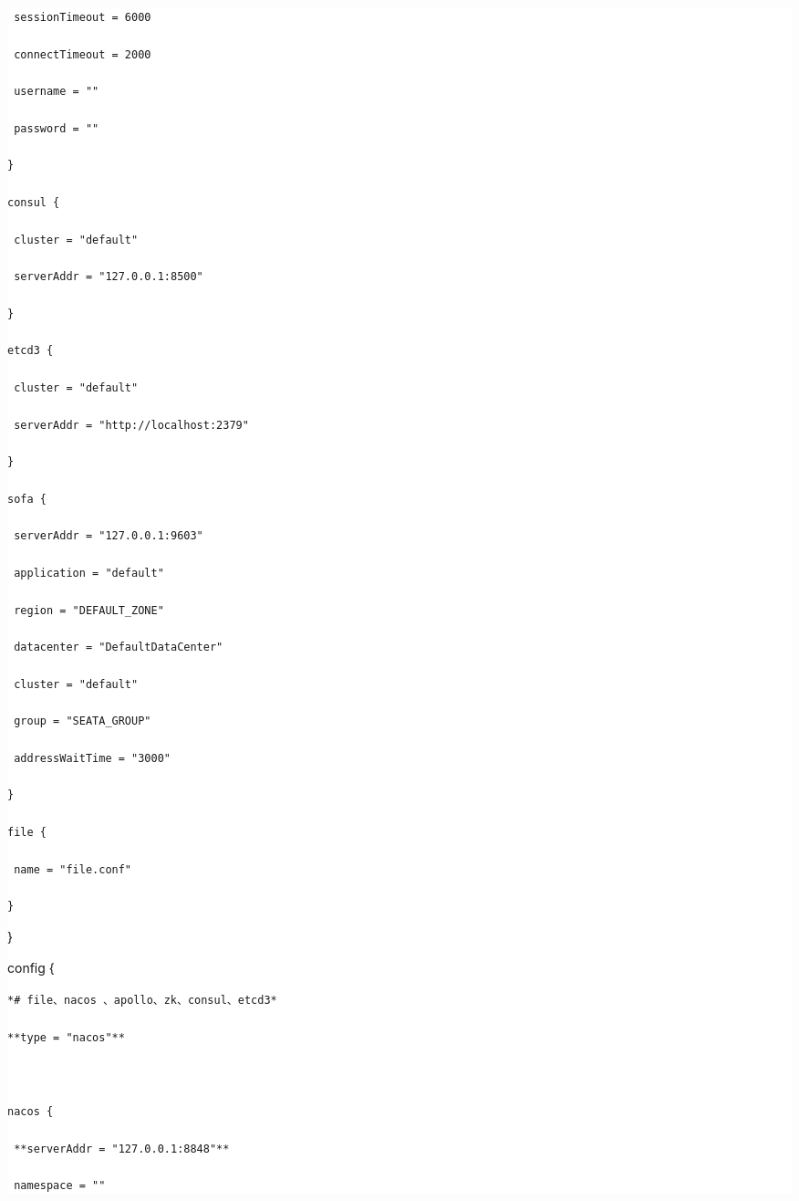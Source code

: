      sessionTimeout = 6000

     connectTimeout = 2000

     username = ""

     password = ""

    }

    consul {

     cluster = "default"

     serverAddr = "127.0.0.1:8500"

    }

    etcd3 {

     cluster = "default"

     serverAddr = "http://localhost:2379"

    }

    sofa {

     serverAddr = "127.0.0.1:9603"

     application = "default"

     region = "DEFAULT_ZONE"

     datacenter = "DefaultDataCenter"

     cluster = "default"

     group = "SEATA_GROUP"

     addressWaitTime = "3000"

    }

    file {

     name = "file.conf"

    }

   }

   

   config {

    *# file、nacos 、apollo、zk、consul、etcd3*

    **type = "nacos"**

   

    nacos {

     **serverAddr = "127.0.0.1:8848"**

     namespace = ""
